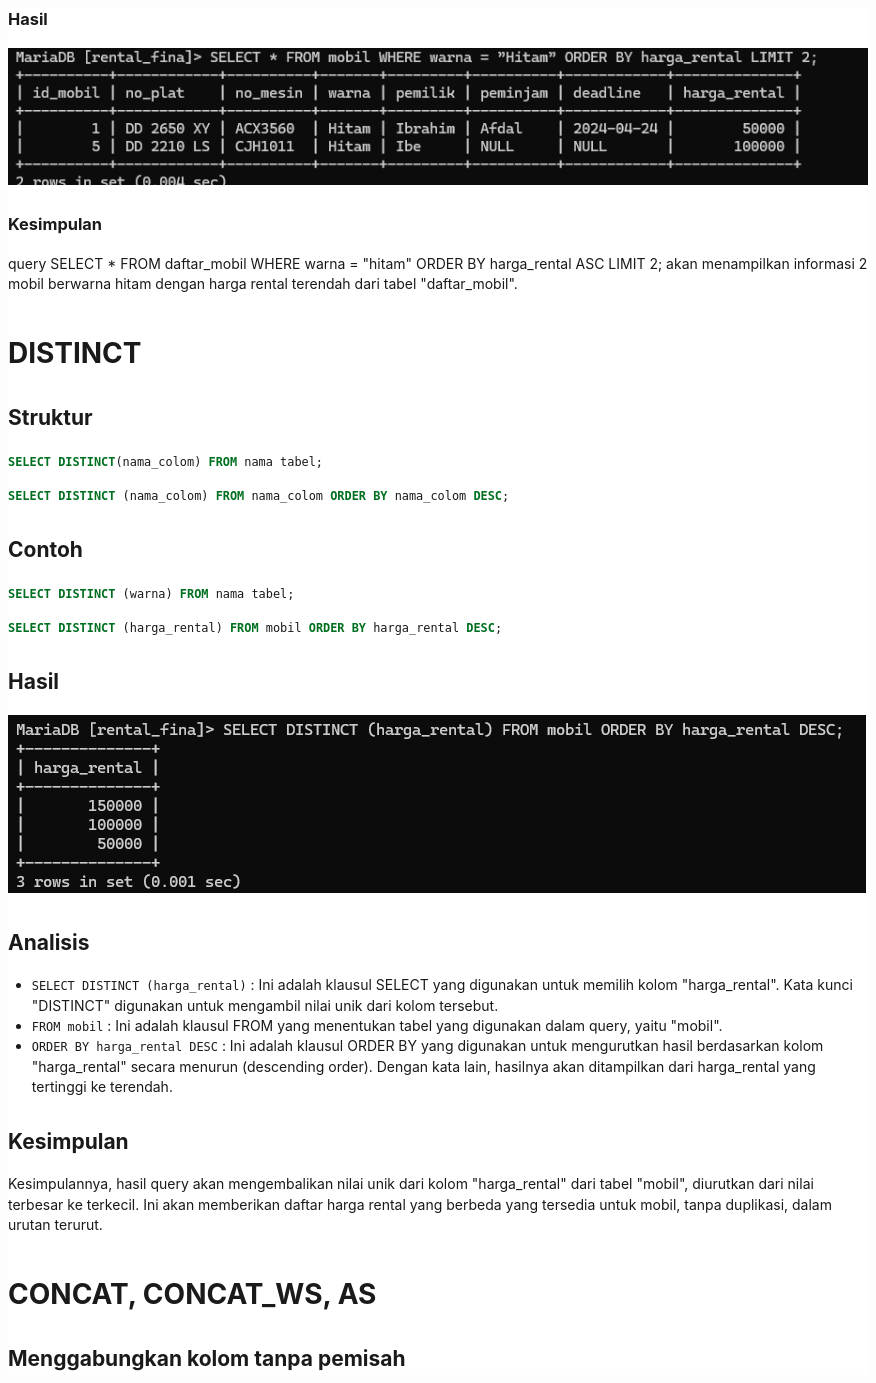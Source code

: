 ### Hasil
![](aset/ss26.png)
### Kesimpulan
query SELECT * FROM daftar_mobil WHERE warna = "hitam" ORDER BY harga_rental ASC LIMIT 2; akan menampilkan informasi 2 mobil berwarna hitam dengan harga rental terendah dari tabel "daftar_mobil".
# DISTINCT
## Struktur
```sql
SELECT DISTINCT(nama_colom) FROM nama tabel;
```

```sql
SELECT DISTINCT (nama_colom) FROM nama_colom ORDER BY nama_colom DESC;
```
## Contoh
```sql
SELECT DISTINCT (warna) FROM nama tabel;
```

```sql
SELECT DISTINCT (harga_rental) FROM mobil ORDER BY harga_rental DESC;
```
## Hasil
![](aset/ss27.png)
## Analisis
- `SELECT DISTINCT (harga_rental)` : Ini adalah klausul SELECT yang digunakan untuk memilih kolom "harga_rental". Kata kunci "DISTINCT" digunakan untuk mengambil nilai unik dari kolom tersebut.
- `FROM mobil` : Ini adalah klausul FROM yang menentukan tabel yang digunakan dalam query, yaitu "mobil".
- `ORDER BY harga_rental DESC` : Ini adalah klausul ORDER BY yang digunakan untuk mengurutkan hasil berdasarkan kolom "harga_rental" secara menurun (descending order). Dengan kata lain, hasilnya akan ditampilkan dari harga_rental yang tertinggi ke terendah.
## Kesimpulan
Kesimpulannya, hasil query akan mengembalikan nilai unik dari kolom "harga_rental" dari tabel "mobil", diurutkan dari nilai terbesar ke terkecil. Ini akan memberikan daftar harga rental yang berbeda yang tersedia untuk mobil, tanpa duplikasi, dalam urutan terurut.
# CONCAT, CONCAT_WS, AS
## Menggabungkan kolom tanpa pemisah